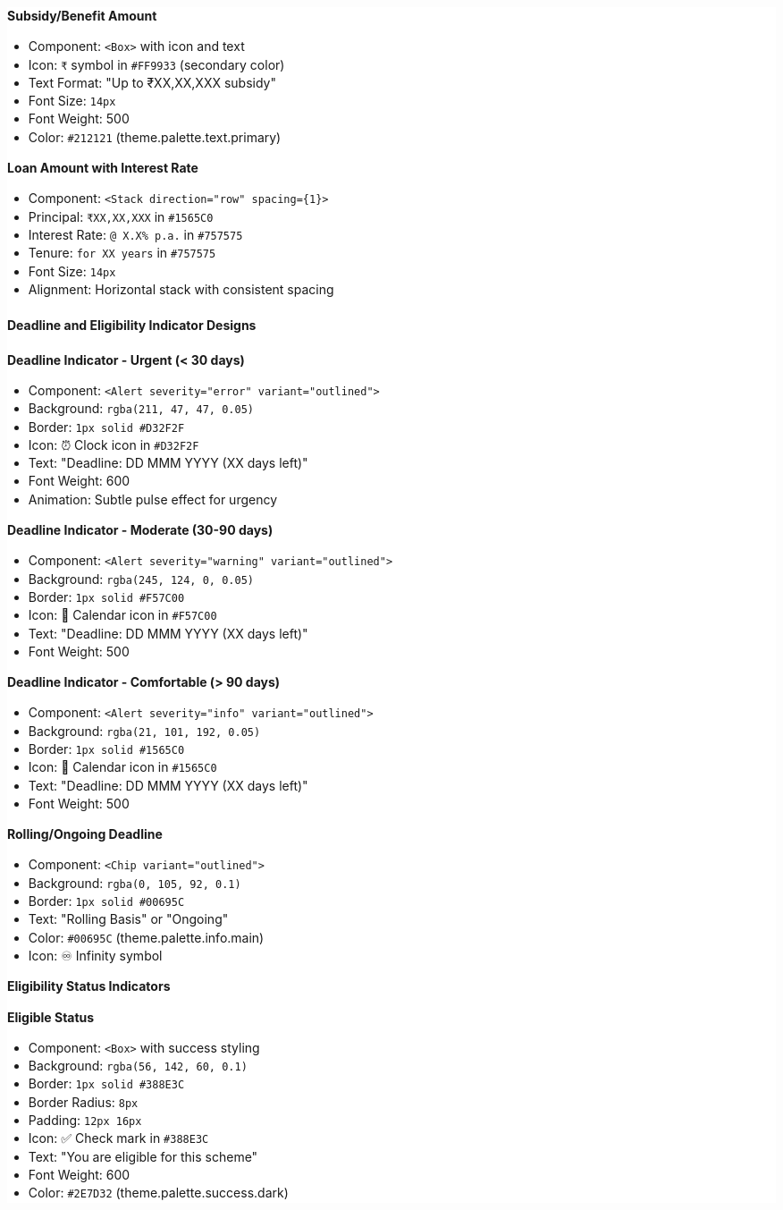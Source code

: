 **Subsidy/Benefit Amount**
- Component: `<Box>` with icon and text
- Icon: `₹` symbol in `#FF9933` (secondary color)
- Text Format: "Up to ₹XX,XX,XXX subsidy"
- Font Size: `14px`
- Font Weight: 500
- Color: `#212121` (theme.palette.text.primary)

**Loan Amount with Interest Rate**
- Component: `<Stack direction="row" spacing={1}>`
- Principal: `₹XX,XX,XXX` in `#1565C0`
- Interest Rate: `@ X.X% p.a.` in `#757575`
- Tenure: `for XX years` in `#757575`
- Font Size: `14px`
- Alignment: Horizontal stack with consistent spacing

#### Deadline and Eligibility Indicator Designs

**Deadline Indicator - Urgent (< 30 days)**
- Component: `<Alert severity="error" variant="outlined">`
- Background: `rgba(211, 47, 47, 0.05)`
- Border: `1px solid #D32F2F`
- Icon: ⏰ Clock icon in `#D32F2F`
- Text: "Deadline: DD MMM YYYY (XX days left)"
- Font Weight: 600
- Animation: Subtle pulse effect for urgency

**Deadline Indicator - Moderate (30-90 days)**
- Component: `<Alert severity="warning" variant="outlined">`
- Background: `rgba(245, 124, 0, 0.05)`
- Border: `1px solid #F57C00`
- Icon: 📅 Calendar icon in `#F57C00`
- Text: "Deadline: DD MMM YYYY (XX days left)"
- Font Weight: 500

**Deadline Indicator - Comfortable (> 90 days)**
- Component: `<Alert severity="info" variant="outlined">`
- Background: `rgba(21, 101, 192, 0.05)`
- Border: `1px solid #1565C0`
- Icon: 📅 Calendar icon in `#1565C0`
- Text: "Deadline: DD MMM YYYY (XX days left)"
- Font Weight: 500

**Rolling/Ongoing Deadline**
- Component: `<Chip variant="outlined">`
- Background: `rgba(0, 105, 92, 0.1)`
- Border: `1px solid #00695C`
- Text: "Rolling Basis" or "Ongoing"
- Color: `#00695C` (theme.palette.info.main)
- Icon: ♾️ Infinity symbol

**Eligibility Status Indicators**

**Eligible Status**
- Component: `<Box>` with success styling
- Background: `rgba(56, 142, 60, 0.1)`
- Border: `1px solid #388E3C`
- Border Radius: `8px`
- Padding: `12px 16px`
- Icon: ✅ Check mark in `#388E3C`
- Text: "You are eligible for this scheme"
- Font Weight: 600
- Color: `#2E7D32` (theme.palette.success.dark)
